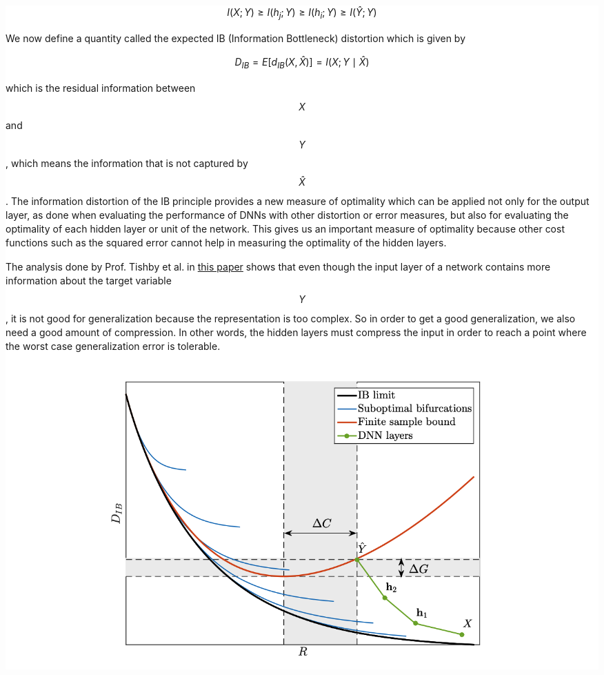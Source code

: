 $$I(X; Y) \geq I(h_j; Y) \geq I(h_i; Y) \geq I(\hat{Y}; Y)$$

We now define a quantity called the expected IB (Information Bottleneck) distortion which is given by

$$ D_{IB} = E \big[d_{IB}(X, \hat{X}) \big] = I(X; Y \mid  \hat{X})$$

which is the residual information between $$X$$ and $$Y$$, which means the information that is not captured by $$\hat{X}$$. The information distortion of the IB principle provides a new measure of optimality which can be applied not only for the output layer, as done when evaluating the performance of DNNs with other distortion or error measures, but also for evaluating the optimality of each hidden layer or unit of the network. This gives us an important measure of optimality because other cost functions such as the squared error cannot help in measuring the optimality of the hidden layers.

The analysis done by Prof. Tishby et al. in [this paper](https://arxiv.org/pdf/1503.02406.pdf) shows that even though the input layer of a network contains more information about the target variable $$Y$$, it is not good for generalization because the representation is too complex. So in order to get a good generalization, we also need a good amount of compression. In other words, the hidden layers must compress the input in order to reach a point where the worst case generalization error is tolerable.

<center><img src = "https://github.com/adityashrm21/adityashrm21.github.io/blob/master/_posts/imgs/it/ib_optimal.png?raw=True" width = "600"></center>
